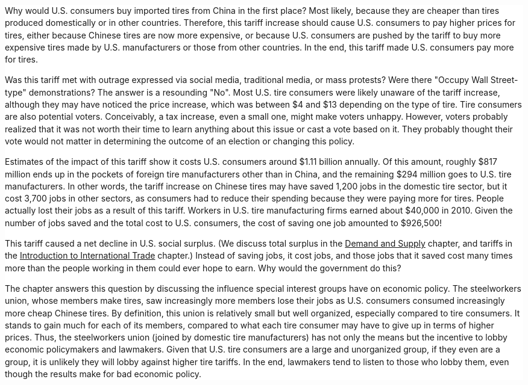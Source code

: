 Why would U.S. consumers buy imported tires from China in the first
place? Most likely, because they are cheaper than tires produced
domestically or in other countries. Therefore, this tariff increase
should cause U.S. consumers to pay higher prices for tires, either
because Chinese tires are now more expensive, or because U.S. consumers
are pushed by the tariff to buy more expensive tires made by U.S.
manufacturers or those from other countries. In the end, this tariff
made U.S. consumers pay more for tires.

Was this tariff met with outrage expressed via social media, traditional
media, or mass protests? Were there "Occupy Wall Street-type"
demonstrations? The answer is a resounding "No". Most U.S. tire
consumers were likely unaware of the tariff increase, although they may
have noticed the price increase, which was between \$4 and \$13
depending on the type of tire. Tire consumers are also potential voters.
Conceivably, a tax increase, even a small one, might make voters
unhappy. However, voters probably realized that it was not worth their
time to learn anything about this issue or cast a vote based on it. They
probably thought their vote would not matter in determining the outcome
of an election or changing this policy.

Estimates of the impact of this tariff show it costs U.S. consumers
around \$1.11 billion annually. Of this amount, roughly \$817 million
ends up in the pockets of foreign tire manufacturers other than in
China, and the remaining \$294 million goes to U.S. tire manufacturers.
In other words, the tariff increase on Chinese tires may have saved
1,200 jobs in the domestic tire sector, but it cost 3,700 jobs in other
sectors, as consumers had to reduce their spending because they were
paying more for tires. People actually lost their jobs as a result of
this tariff. Workers in U.S. tire manufacturing firms earned about
\$40,000 in 2010. Given the number of jobs saved and the total cost to
U.S. consumers, the cost of saving one job amounted to \$926,500!

This tariff caused a net decline in U.S. social surplus. (We discuss
total surplus in the [Demand and
Supply](http://openstax.org/books/principles-microeconomics-3e/pages/3-introduction-to-demand-and-supply)
chapter, and tariffs in the [Introduction to International
Trade](http://openstax.org/books/principles-microeconomics-3e/pages/19-introduction-to-international-trade)
chapter.) Instead of saving jobs, it cost jobs, and those jobs that it
saved cost many times more than the people working in them could ever
hope to earn. Why would the government do this?

The chapter answers this question by discussing the influence special
interest groups have on economic policy. The steelworkers union, whose
members make tires, saw increasingly more members lose their jobs as
U.S. consumers consumed increasingly more cheap Chinese tires. By
definition, this union is relatively small but well organized,
especially compared to tire consumers. It stands to gain much for each
of its members, compared to what each tire consumer may have to give up
in terms of higher prices. Thus, the steelworkers union (joined by
domestic tire manufacturers) has not only the means but the incentive to
lobby economic policymakers and lawmakers. Given that U.S. tire
consumers are a large and unorganized group, if they even are a group,
it is unlikely they will lobby against higher tire tariffs. In the end,
lawmakers tend to listen to those who lobby them, even though the
results make for bad economic policy.
